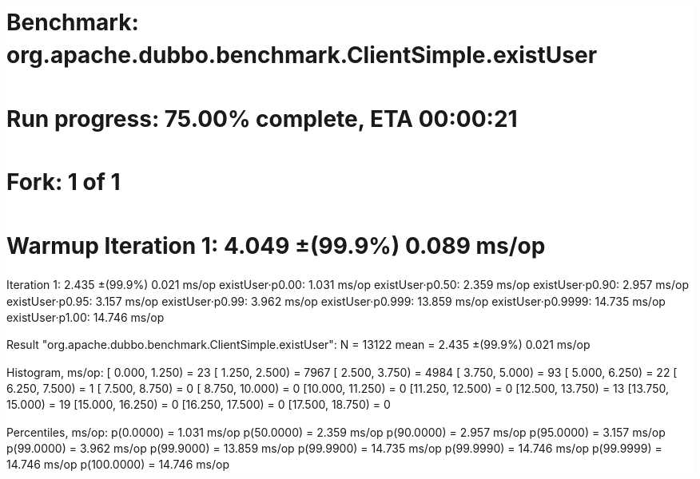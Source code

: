 # Benchmark: org.apache.dubbo.benchmark.ClientSimple.existUser

# Run progress: 75.00% complete, ETA 00:00:21
# Fork: 1 of 1
# Warmup Iteration   1: 4.049 ±(99.9%) 0.089 ms/op
Iteration   1: 2.435 ±(99.9%) 0.021 ms/op
                 existUser·p0.00:   1.031 ms/op
                 existUser·p0.50:   2.359 ms/op
                 existUser·p0.90:   2.957 ms/op
                 existUser·p0.95:   3.157 ms/op
                 existUser·p0.99:   3.962 ms/op
                 existUser·p0.999:  13.859 ms/op
                 existUser·p0.9999: 14.735 ms/op
                 existUser·p1.00:   14.746 ms/op



Result "org.apache.dubbo.benchmark.ClientSimple.existUser":
  N = 13122
  mean =      2.435 ±(99.9%) 0.021 ms/op

  Histogram, ms/op:
    [ 0.000,  1.250) = 23 
    [ 1.250,  2.500) = 7967 
    [ 2.500,  3.750) = 4984 
    [ 3.750,  5.000) = 93 
    [ 5.000,  6.250) = 22 
    [ 6.250,  7.500) = 1 
    [ 7.500,  8.750) = 0 
    [ 8.750, 10.000) = 0 
    [10.000, 11.250) = 0 
    [11.250, 12.500) = 0 
    [12.500, 13.750) = 13 
    [13.750, 15.000) = 19 
    [15.000, 16.250) = 0 
    [16.250, 17.500) = 0 
    [17.500, 18.750) = 0 

  Percentiles, ms/op:
      p(0.0000) =      1.031 ms/op
     p(50.0000) =      2.359 ms/op
     p(90.0000) =      2.957 ms/op
     p(95.0000) =      3.157 ms/op
     p(99.0000) =      3.962 ms/op
     p(99.9000) =     13.859 ms/op
     p(99.9900) =     14.735 ms/op
     p(99.9990) =     14.746 ms/op
     p(99.9999) =     14.746 ms/op
    p(100.0000) =     14.746 ms/op
